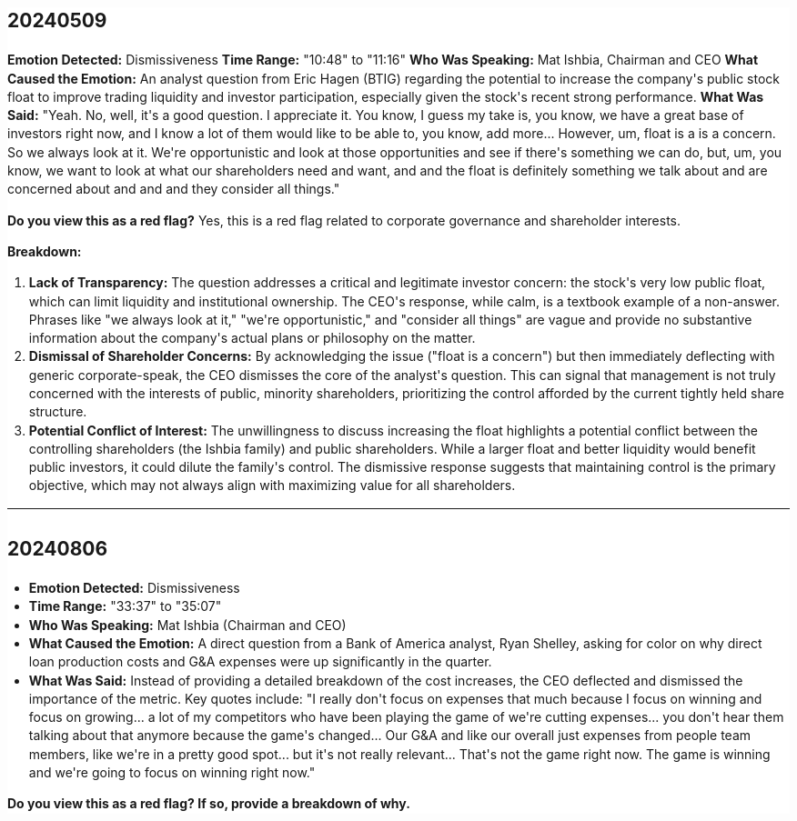 ## 20240509
**Emotion Detected:** Dismissiveness
**Time Range:** "10:48" to "11:16"
**Who Was Speaking:** Mat Ishbia, Chairman and CEO
**What Caused the Emotion:** An analyst question from Eric Hagen (BTIG) regarding the potential to increase the company's public stock float to improve trading liquidity and investor participation, especially given the stock's recent strong performance.
**What Was Said:** "Yeah. No, well, it's a good question. I appreciate it. You know, I guess my take is, you know, we have a great base of investors right now, and I know a lot of them would like to be able to, you know, add more... However, um, float is a is a concern. So we always look at it. We're opportunistic and look at those opportunities and see if there's something we can do, but, um, you know, we want to look at what our shareholders need and want, and and the float is definitely something we talk about and are concerned about and and and they consider all things."

**Do you view this as a red flag?**
Yes, this is a red flag related to corporate governance and shareholder interests.

**Breakdown:**
1.  **Lack of Transparency:** The question addresses a critical and legitimate investor concern: the stock's very low public float, which can limit liquidity and institutional ownership. The CEO's response, while calm, is a textbook example of a non-answer. Phrases like "we always look at it," "we're opportunistic," and "consider all things" are vague and provide no substantive information about the company's actual plans or philosophy on the matter.
2.  **Dismissal of Shareholder Concerns:** By acknowledging the issue ("float is a concern") but then immediately deflecting with generic corporate-speak, the CEO dismisses the core of the analyst's question. This can signal that management is not truly concerned with the interests of public, minority shareholders, prioritizing the control afforded by the current tightly held share structure.
3.  **Potential Conflict of Interest:** The unwillingness to discuss increasing the float highlights a potential conflict between the controlling shareholders (the Ishbia family) and public shareholders. While a larger float and better liquidity would benefit public investors, it could dilute the family's control. The dismissive response suggests that maintaining control is the primary objective, which may not always align with maximizing value for all shareholders.

---

## 20240806
* **Emotion Detected:** Dismissiveness
* **Time Range:** "33:37" to "35:07"
* **Who Was Speaking:** Mat Ishbia (Chairman and CEO)
* **What Caused the Emotion:** A direct question from a Bank of America analyst, Ryan Shelley, asking for color on why direct loan production costs and G&A expenses were up significantly in the quarter.
* **What Was Said:** Instead of providing a detailed breakdown of the cost increases, the CEO deflected and dismissed the importance of the metric. Key quotes include: "I really don't focus on expenses that much because I focus on winning and focus on growing... a lot of my competitors who have been playing the game of we're cutting expenses... you don't hear them talking about that anymore because the game's changed... Our G&A and like our overall just expenses from people team members, like we're in a pretty good spot... but it's not really relevant... That's not the game right now. The game is winning and we're going to focus on winning right now."

**Do you view this as a red flag? If so, provide a breakdown of why.**
